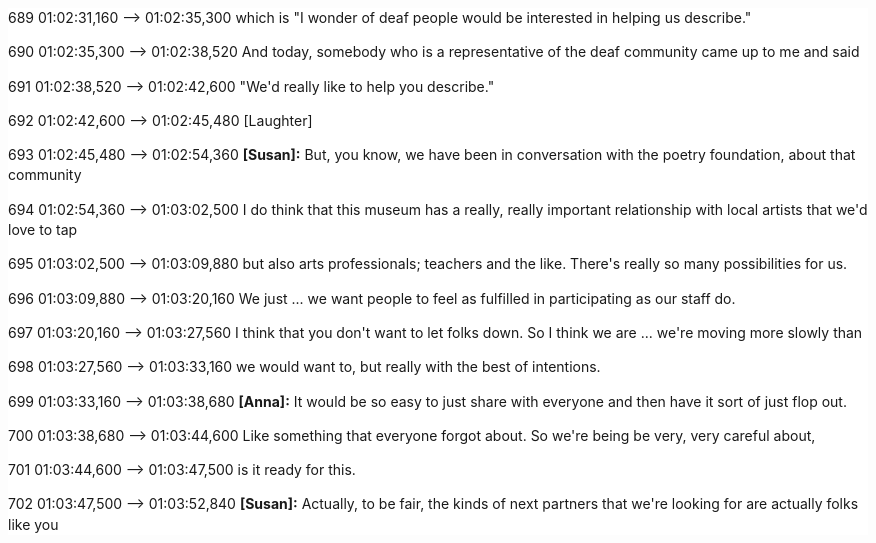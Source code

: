 689
01:02:31,160 --> 01:02:35,300
which is "I wonder of deaf people would be interested in helping us describe."

690
01:02:35,300 --> 01:02:38,520
And today, somebody who is a representative of the deaf community came up to me and said

691
01:02:38,520 --> 01:02:42,600
"We'd really like to help you describe."

692
01:02:42,600 --> 01:02:45,480
[Laughter]

693
01:02:45,480 --> 01:02:54,360
**[Susan]:** But, you know, we have been in conversation with the poetry foundation, about that community

694
01:02:54,360 --> 01:03:02,500
I do think that this museum has a really, really important relationship with local artists that we'd love to tap

695
01:03:02,500 --> 01:03:09,880
but also arts professionals; teachers and the like. There's really so many possibilities for us.

696
01:03:09,880 --> 01:03:20,160
We just ... we want people to feel as fulfilled in participating as our staff do.

697
01:03:20,160 --> 01:03:27,560
I think that you don't want to let folks down. So I think we are ... we're moving more slowly than

698
01:03:27,560 --> 01:03:33,160
we would want to, but really with the best of intentions.

699
01:03:33,160 --> 01:03:38,680
**[Anna]:** It would be so easy to just share with everyone and then have it sort of just flop out.

700
01:03:38,680 --> 01:03:44,600
Like something that everyone forgot about. So we're being be very, very careful about,

701
01:03:44,600 --> 01:03:47,500
is it ready for this.

702
01:03:47,500 --> 01:03:52,840
**[Susan]:** Actually, to be fair, the kinds of next partners that we're looking for are actually folks like you
